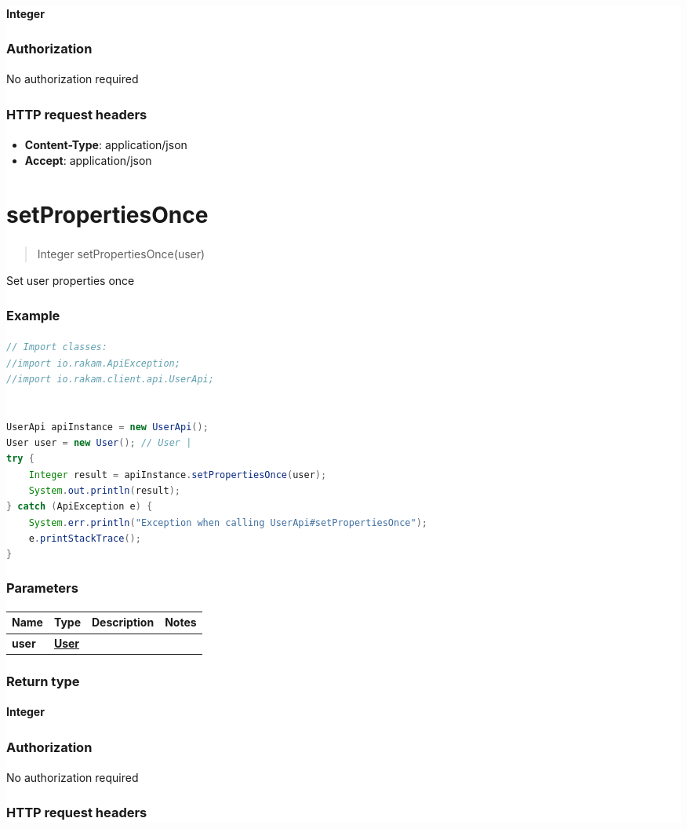 **Integer**

### Authorization

No authorization required

### HTTP request headers

 - **Content-Type**: application/json
 - **Accept**: application/json

<a name="setPropertiesOnce"></a>
# **setPropertiesOnce**
> Integer setPropertiesOnce(user)

Set user properties once



### Example
```java
// Import classes:
//import io.rakam.ApiException;
//import io.rakam.client.api.UserApi;


UserApi apiInstance = new UserApi();
User user = new User(); // User | 
try {
    Integer result = apiInstance.setPropertiesOnce(user);
    System.out.println(result);
} catch (ApiException e) {
    System.err.println("Exception when calling UserApi#setPropertiesOnce");
    e.printStackTrace();
}
```

### Parameters

Name | Type | Description  | Notes
------------- | ------------- | ------------- | -------------
 **user** | [**User**](User.md)|  |

### Return type

**Integer**

### Authorization

No authorization required

### HTTP request headers
